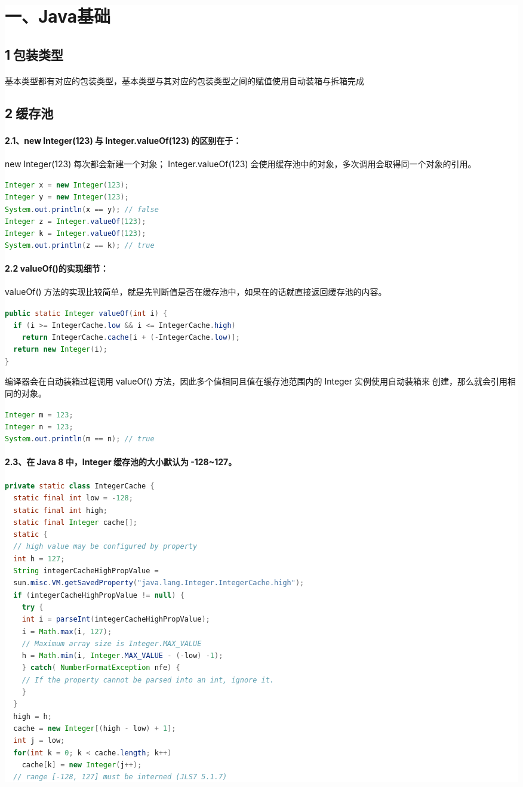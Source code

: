 # 一、Java基础
## 1 包装类型
基本类型都有对应的包装类型，基本类型与其对应的包装类型之间的赋值使用自动装箱与拆箱完成

## 2 缓存池
#### 2.1、new Integer(123) 与 Integer.valueOf(123) 的区别在于：
new Integer(123) 每次都会新建一个对象；
Integer.valueOf(123) 会使用缓存池中的对象，多次调用会取得同一个对象的引用。
```Java
Integer x = new Integer(123);
Integer y = new Integer(123);
System.out.println(x == y); // false
Integer z = Integer.valueOf(123);
Integer k = Integer.valueOf(123);
System.out.println(z == k); // true
```

#### 2.2 valueOf()的实现细节：
valueOf() 方法的实现比较简单，就是先判断值是否在缓存池中，如果在的话就直接返回缓存池的内容。
```Java
public static Integer valueOf(int i) {
  if (i >= IntegerCache.low && i <= IntegerCache.high)
    return IntegerCache.cache[i + (-IntegerCache.low)];
  return new Integer(i);
}
```

 编译器会在自动装箱过程调用 valueOf() 方法，因此多个值相同且值在缓存池范围内的 Integer 实例使用自动装箱来
创建，那么就会引用相同的对象。
```Java
Integer m = 123;
Integer n = 123;
System.out.println(m == n); // true
```

#### 2.3、在 Java 8 中，Integer 缓存池的大小默认为 -128~127。
```Java
private static class IntegerCache {  
  static final int low = -128;
  static final int high;
  static final Integer cache[];
  static {
  // high value may be configured by property
  int h = 127;
  String integerCacheHighPropValue =
  sun.misc.VM.getSavedProperty("java.lang.Integer.IntegerCache.high");
  if (integerCacheHighPropValue != null) {
    try {
    int i = parseInt(integerCacheHighPropValue);
    i = Math.max(i, 127);
    // Maximum array size is Integer.MAX_VALUE
    h = Math.min(i, Integer.MAX_VALUE - (-low) -1);
    } catch( NumberFormatException nfe) {
    // If the property cannot be parsed into an int, ignore it.
    }
  }
  high = h;
  cache = new Integer[(high - low) + 1];
  int j = low;
  for(int k = 0; k < cache.length; k++)
    cache[k] = new Integer(j++);
  // range [-128, 127] must be interned (JLS7 5.1.7)
```